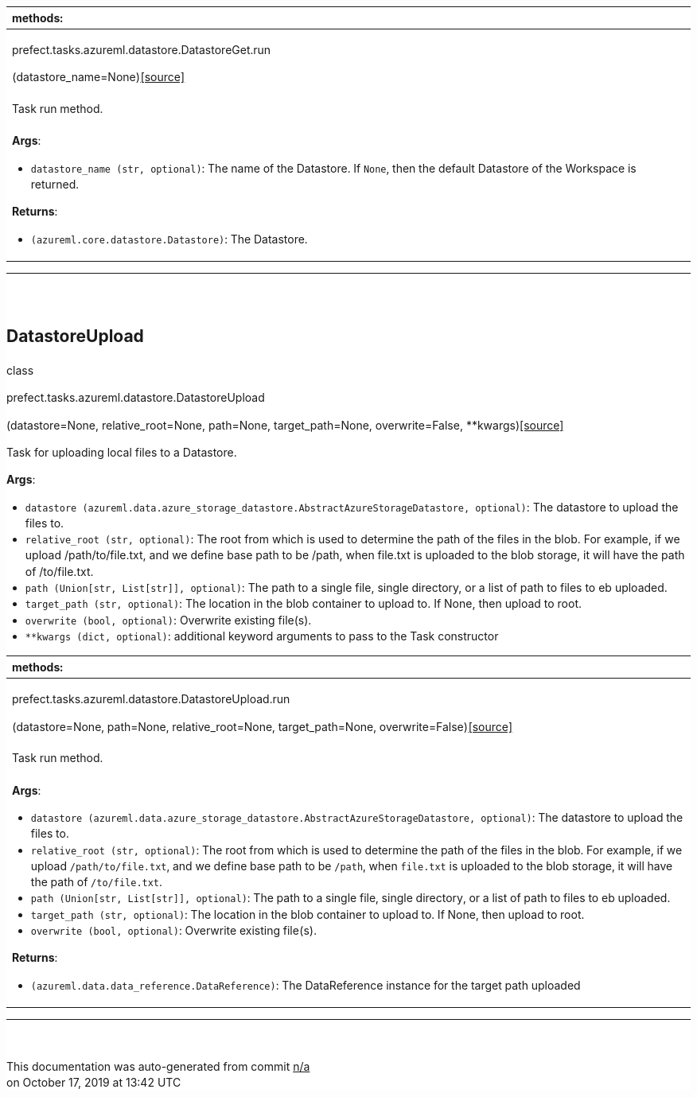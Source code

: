 |methods: &nbsp;&nbsp;&nbsp;&nbsp;&nbsp;&nbsp;&nbsp;&nbsp;&nbsp;&nbsp;&nbsp;&nbsp;&nbsp;&nbsp;&nbsp;&nbsp;&nbsp;&nbsp;&nbsp;&nbsp;&nbsp;&nbsp;&nbsp;&nbsp;&nbsp;&nbsp;&nbsp;&nbsp;&nbsp;&nbsp;&nbsp;&nbsp;&nbsp;&nbsp;&nbsp;&nbsp;&nbsp;&nbsp;&nbsp;&nbsp;&nbsp;&nbsp;&nbsp;&nbsp;&nbsp;&nbsp;&nbsp;&nbsp;&nbsp;&nbsp;&nbsp;&nbsp;&nbsp;&nbsp;&nbsp;&nbsp;&nbsp;&nbsp;&nbsp;&nbsp;&nbsp;&nbsp;&nbsp;&nbsp;&nbsp;&nbsp;&nbsp;&nbsp;&nbsp;&nbsp;&nbsp;&nbsp;&nbsp;&nbsp;&nbsp;&nbsp;&nbsp;&nbsp;&nbsp;&nbsp;&nbsp;&nbsp;&nbsp;&nbsp;&nbsp;&nbsp;&nbsp;&nbsp;&nbsp;&nbsp;&nbsp;&nbsp;&nbsp;&nbsp;&nbsp;&nbsp;&nbsp;&nbsp;&nbsp;&nbsp;&nbsp;&nbsp;&nbsp;&nbsp;&nbsp;&nbsp;&nbsp;&nbsp;&nbsp;&nbsp;&nbsp;&nbsp;&nbsp;&nbsp;&nbsp;&nbsp;&nbsp;&nbsp;&nbsp;&nbsp;&nbsp;&nbsp;&nbsp;&nbsp;&nbsp;&nbsp;&nbsp;&nbsp;&nbsp;&nbsp;&nbsp;&nbsp;&nbsp;&nbsp;&nbsp;&nbsp;&nbsp;&nbsp;&nbsp;&nbsp;&nbsp;&nbsp;&nbsp;&nbsp;&nbsp;&nbsp;&nbsp;&nbsp;&nbsp;&nbsp;|
|:----|
 | <div class='method-sig' id='prefect-tasks-azureml-datastore-datastoreget-run'><p class="prefect-class">prefect.tasks.azureml.datastore.DatastoreGet.run</p>(datastore_name=None)<span class="source"><a href="https://github.com/PrefectHQ/prefect/blob/master/src/prefect/tasks/azureml/datastore.py#L157">[source]</a></span></div>
<p class="methods">Task run method. <br><br>**Args**:     <ul class="args"><li class="args">`datastore_name (str, optional)`: The name of the Datastore. If `None`, then the default Datastore of the Workspace is returned. </li></ul>**Returns**:     <ul class="args"><li class="args">`(azureml.core.datastore.Datastore)`: The Datastore. </li></ul></p>|

---
<br>

 ## DatastoreUpload
 <div class='class-sig' id='prefect-tasks-azureml-datastore-datastoreupload'><p class="prefect-sig">class </p><p class="prefect-class">prefect.tasks.azureml.datastore.DatastoreUpload</p>(datastore=None, relative_root=None, path=None, target_path=None, overwrite=False, **kwargs)<span class="source"><a href="https://github.com/PrefectHQ/prefect/blob/master/src/prefect/tasks/azureml/datastore.py#L176">[source]</a></span></div>

Task for uploading local files to a Datastore.

**Args**:     <ul class="args"><li class="args">`datastore (azureml.data.azure_storage_datastore.AbstractAzureStorageDatastore, optional)`: The datastore to upload the files to.      </li><li class="args">`relative_root (str, optional)`: The root from which is used to determine the path of the files in the blob. For example, if we upload /path/to/file.txt, and we define base path to be /path, when file.txt is uploaded to the blob storage, it will have the path of /to/file.txt.     </li><li class="args">`path (Union[str, List[str]], optional)`: The path to a single file, single directory, or a list of path to files to eb uploaded.      </li><li class="args">`target_path (str, optional)`: The location in the blob container to upload to. If None, then upload to root.     </li><li class="args">`overwrite (bool, optional)`: Overwrite existing file(s).     </li><li class="args">`**kwargs (dict, optional)`: additional keyword arguments to pass to the Task constructor</li></ul>

|methods: &nbsp;&nbsp;&nbsp;&nbsp;&nbsp;&nbsp;&nbsp;&nbsp;&nbsp;&nbsp;&nbsp;&nbsp;&nbsp;&nbsp;&nbsp;&nbsp;&nbsp;&nbsp;&nbsp;&nbsp;&nbsp;&nbsp;&nbsp;&nbsp;&nbsp;&nbsp;&nbsp;&nbsp;&nbsp;&nbsp;&nbsp;&nbsp;&nbsp;&nbsp;&nbsp;&nbsp;&nbsp;&nbsp;&nbsp;&nbsp;&nbsp;&nbsp;&nbsp;&nbsp;&nbsp;&nbsp;&nbsp;&nbsp;&nbsp;&nbsp;&nbsp;&nbsp;&nbsp;&nbsp;&nbsp;&nbsp;&nbsp;&nbsp;&nbsp;&nbsp;&nbsp;&nbsp;&nbsp;&nbsp;&nbsp;&nbsp;&nbsp;&nbsp;&nbsp;&nbsp;&nbsp;&nbsp;&nbsp;&nbsp;&nbsp;&nbsp;&nbsp;&nbsp;&nbsp;&nbsp;&nbsp;&nbsp;&nbsp;&nbsp;&nbsp;&nbsp;&nbsp;&nbsp;&nbsp;&nbsp;&nbsp;&nbsp;&nbsp;&nbsp;&nbsp;&nbsp;&nbsp;&nbsp;&nbsp;&nbsp;&nbsp;&nbsp;&nbsp;&nbsp;&nbsp;&nbsp;&nbsp;&nbsp;&nbsp;&nbsp;&nbsp;&nbsp;&nbsp;&nbsp;&nbsp;&nbsp;&nbsp;&nbsp;&nbsp;&nbsp;&nbsp;&nbsp;&nbsp;&nbsp;&nbsp;&nbsp;&nbsp;&nbsp;&nbsp;&nbsp;&nbsp;&nbsp;&nbsp;&nbsp;&nbsp;&nbsp;&nbsp;&nbsp;&nbsp;&nbsp;&nbsp;&nbsp;&nbsp;&nbsp;&nbsp;&nbsp;&nbsp;&nbsp;&nbsp;&nbsp;|
|:----|
 | <div class='method-sig' id='prefect-tasks-azureml-datastore-datastoreupload-run'><p class="prefect-class">prefect.tasks.azureml.datastore.DatastoreUpload.run</p>(datastore=None, path=None, relative_root=None, target_path=None, overwrite=False)<span class="source"><a href="https://github.com/PrefectHQ/prefect/blob/master/src/prefect/tasks/azureml/datastore.py#L207">[source]</a></span></div>
<p class="methods">Task run method.<br><br>**Args**:     <ul class="args"><li class="args">`datastore (azureml.data.azure_storage_datastore.AbstractAzureStorageDatastore, optional)`: The datastore to upload the files to.      </li><li class="args">`relative_root (str, optional)`: The root from which is used to determine the path of the files in the blob. For example, if we upload `/path/to/file.txt`, and we define base path to be `/path`, when `file.txt` is uploaded to the blob storage, it will have the path of `/to/file.txt`.     </li><li class="args">`path (Union[str, List[str]], optional)`: The path to a single file, single directory, or a list of path to files to eb uploaded.      </li><li class="args">`target_path (str, optional)`: The location in the blob container to upload to. If None, then upload to root.     </li><li class="args">`overwrite (bool, optional)`: Overwrite existing file(s).</li></ul>**Returns**:     <ul class="args"><li class="args">`(azureml.data.data_reference.DataReference)`: The DataReference instance for the target path uploaded</li></ul></p>|

---
<br>


<p class="auto-gen">This documentation was auto-generated from commit <a href='https://github.com/PrefectHQ/prefect/commit/n/a'>n/a</a> </br>on October 17, 2019 at 13:42 UTC</p>